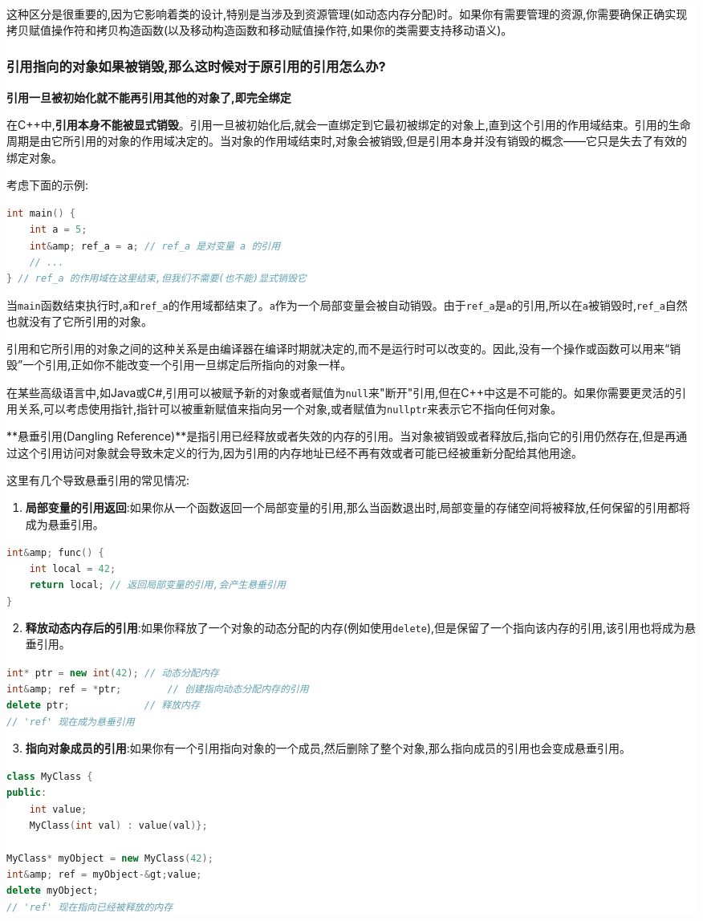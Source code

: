 这种区分是很重要的,因为它影响着类的设计,特别是当涉及到资源管理(如动态内存分配)时。如果你有需要管理的资源,你需要确保正确实现拷贝赋值操作符和拷贝构造函数(以及移动构造函数和移动赋值操作符,如果你的类需要支持移动语义)。

### 引用指向的对象如果被销毁,那么这时候对于原引用的引用怎么办?

**引用一旦被初始化就不能再引用其他的对象了,即完全绑定**

在C++中,**引用本身不能被显式销毁**。引用一旦被初始化后,就会一直绑定到它最初被绑定的对象上,直到这个引用的作用域结束。引用的生命周期是由它所引用的对象的作用域决定的。当对象的作用域结束时,对象会被销毁,但是引用本身并没有销毁的概念——它只是失去了有效的绑定对象。

考虑下面的示例:

```cpp
int main() {
    int a = 5;
    int&amp; ref_a = a; // ref_a 是对变量 a 的引用
    // ...
} // ref_a 的作用域在这里结束,但我们不需要(也不能)显式销毁它
```

当`main`函数结束执行时,`a`和`ref_a`的作用域都结束了。`a`作为一个局部变量会被自动销毁。由于`ref_a`是`a`的引用,所以在`a`被销毁时,`ref_a`自然也就没有了它所引用的对象。

引用和它所引用的对象之间的这种关系是由编译器在编译时期就决定的,而不是运行时可以改变的。因此,没有一个操作或函数可以用来“销毁”一个引用,正如你不能改变一个引用一旦绑定后所指向的对象一样。

在某些高级语言中,如Java或C#,引用可以被赋予新的对象或者赋值为`null`来"断开"引用,但在C++中这是不可能的。如果你需要更灵活的引用关系,可以考虑使用指针,指针可以被重新赋值来指向另一个对象,或者赋值为`nullptr`来表示它不指向任何对象。

**悬垂引用(Dangling Reference)**是指引用已经释放或者失效的内存的引用。当对象被销毁或者释放后,指向它的引用仍然存在,但是再通过这个引用访问对象就会导致未定义的行为,因为引用的内存地址已经不再有效或者可能已经被重新分配给其他用途。

这里有几个导致悬垂引用的常见情况:

1. **局部变量的引用返回**:如果你从一个函数返回一个局部变量的引用,那么当函数退出时,局部变量的存储空间将被释放,任何保留的引用都将成为悬垂引用。

```cpp
int&amp; func() {
    int local = 42;
    return local; // 返回局部变量的引用,会产生悬垂引用
}
```

2. **释放动态内存后的引用**:如果你释放了一个对象的动态分配的内存(例如使用`delete`),但是保留了一个指向该内存的引用,该引用也将成为悬垂引用。

```cpp
int* ptr = new int(42); // 动态分配内存
int&amp; ref = *ptr;        // 创建指向动态分配内存的引用
delete ptr;             // 释放内存
// 'ref' 现在成为悬垂引用
```

3. **指向对象成员的引用**:如果你有一个引用指向对象的一个成员,然后删除了整个对象,那么指向成员的引用也会变成悬垂引用。

```cpp
class MyClass {
public:
    int value;
    MyClass(int val) : value(val)};

MyClass* myObject = new MyClass(42);
int&amp; ref = myObject-&gt;value;
delete myObject;
// 'ref' 现在指向已经被释放的内存
```

